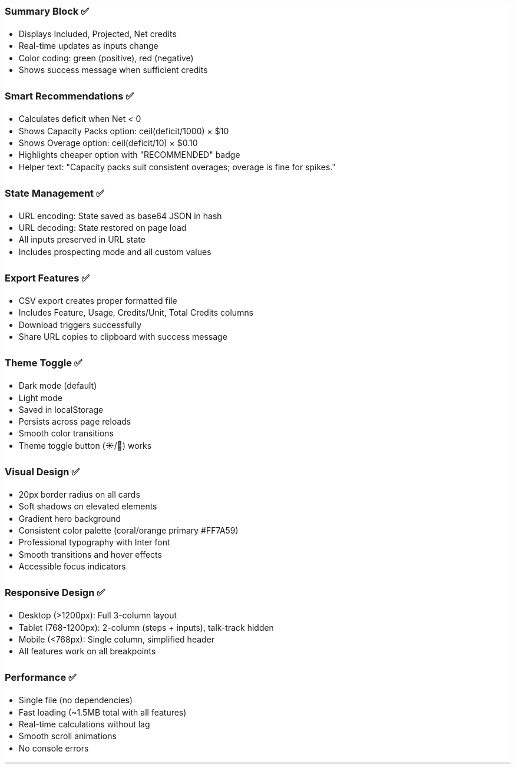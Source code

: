 ### Summary Block ✅
- Displays Included, Projected, Net credits
- Real-time updates as inputs change
- Color coding: green (positive), red (negative)
- Shows success message when sufficient credits

### Smart Recommendations ✅
- Calculates deficit when Net < 0
- Shows Capacity Packs option: ceil(deficit/1000) × $10
- Shows Overage option: ceil(deficit/10) × $0.10
- Highlights cheaper option with "RECOMMENDED" badge
- Helper text: "Capacity packs suit consistent overages; overage is fine for spikes."

### State Management ✅
- URL encoding: State saved as base64 JSON in hash
- URL decoding: State restored on page load
- All inputs preserved in URL state
- Includes prospecting mode and all custom values

### Export Features ✅
- CSV export creates proper formatted file
- Includes Feature, Usage, Credits/Unit, Total Credits columns
- Download triggers successfully
- Share URL copies to clipboard with success message

### Theme Toggle ✅
- Dark mode (default)
- Light mode
- Saved in localStorage
- Persists across page reloads
- Smooth color transitions
- Theme toggle button (☀️/🌙) works

### Visual Design ✅
- 20px border radius on all cards
- Soft shadows on elevated elements
- Gradient hero background
- Consistent color palette (coral/orange primary #FF7A59)
- Professional typography with Inter font
- Smooth transitions and hover effects
- Accessible focus indicators

### Responsive Design ✅
- Desktop (>1200px): Full 3-column layout
- Tablet (768-1200px): 2-column (steps + inputs), talk-track hidden
- Mobile (<768px): Single column, simplified header
- All features work on all breakpoints

### Performance ✅
- Single file (no dependencies)
- Fast loading (~1.5MB total with all features)
- Real-time calculations without lag
- Smooth scroll animations
- No console errors

---